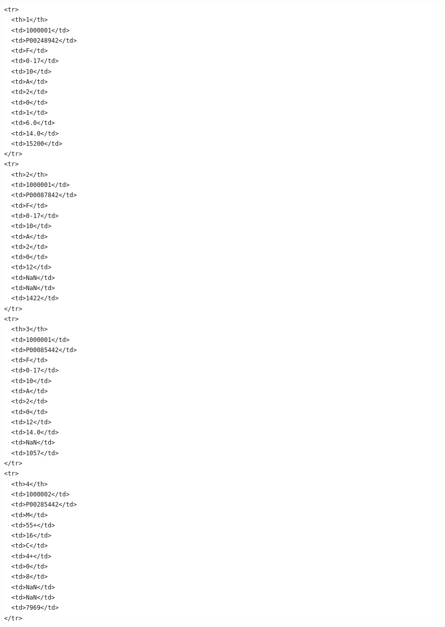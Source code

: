     <tr>
      <th>1</th>
      <td>1000001</td>
      <td>P00248942</td>
      <td>F</td>
      <td>0-17</td>
      <td>10</td>
      <td>A</td>
      <td>2</td>
      <td>0</td>
      <td>1</td>
      <td>6.0</td>
      <td>14.0</td>
      <td>15200</td>
    </tr>
    <tr>
      <th>2</th>
      <td>1000001</td>
      <td>P00087842</td>
      <td>F</td>
      <td>0-17</td>
      <td>10</td>
      <td>A</td>
      <td>2</td>
      <td>0</td>
      <td>12</td>
      <td>NaN</td>
      <td>NaN</td>
      <td>1422</td>
    </tr>
    <tr>
      <th>3</th>
      <td>1000001</td>
      <td>P00085442</td>
      <td>F</td>
      <td>0-17</td>
      <td>10</td>
      <td>A</td>
      <td>2</td>
      <td>0</td>
      <td>12</td>
      <td>14.0</td>
      <td>NaN</td>
      <td>1057</td>
    </tr>
    <tr>
      <th>4</th>
      <td>1000002</td>
      <td>P00285442</td>
      <td>M</td>
      <td>55+</td>
      <td>16</td>
      <td>C</td>
      <td>4+</td>
      <td>0</td>
      <td>8</td>
      <td>NaN</td>
      <td>NaN</td>
      <td>7969</td>
    </tr>
  </tbody>
</table>
</div>
